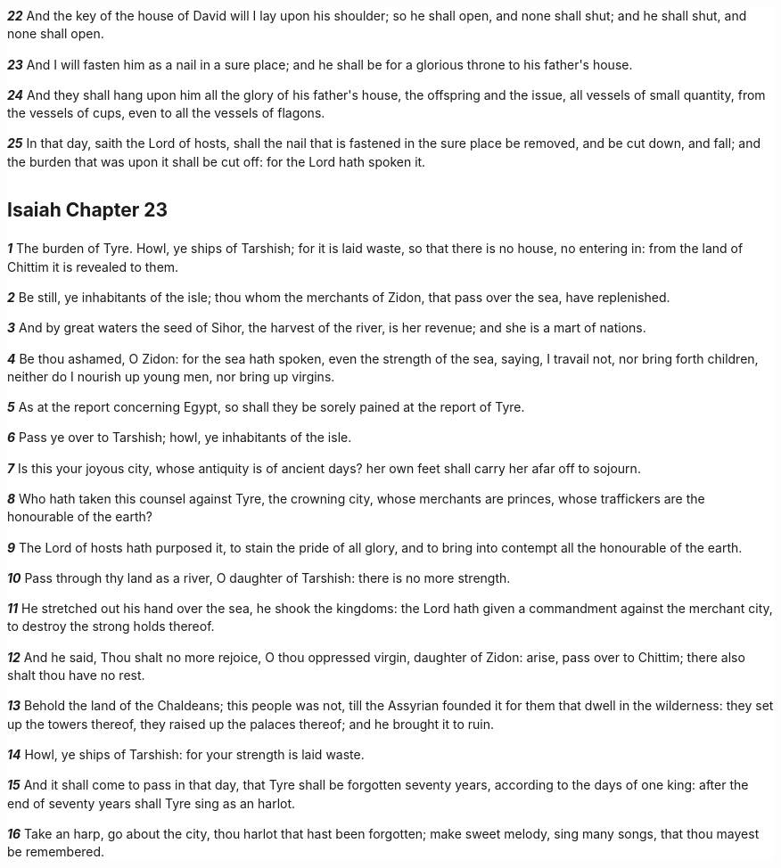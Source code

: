 ***22*** And the key of the house of David will I lay upon his shoulder; so he shall open, and none shall shut; and he shall shut, and none shall open.

***23*** And I will fasten him as a nail in a sure place; and he shall be for a glorious throne to his father's house.

***24*** And they shall hang upon him all the glory of his father's house, the offspring and the issue, all vessels of small quantity, from the vessels of cups, even to all the vessels of flagons.

***25*** In that day, saith the Lord of hosts, shall the nail that is fastened in the sure place be removed, and be cut down, and fall; and the burden that was upon it shall be cut off: for the Lord hath spoken it.


## Isaiah Chapter 23

***1*** The burden of Tyre. Howl, ye ships of Tarshish; for it is laid waste, so that there is no house, no entering in: from the land of Chittim it is revealed to them.

***2*** Be still, ye inhabitants of the isle; thou whom the merchants of Zidon, that pass over the sea, have replenished.

***3*** And by great waters the seed of Sihor, the harvest of the river, is her revenue; and she is a mart of nations.

***4*** Be thou ashamed, O Zidon: for the sea hath spoken, even the strength of the sea, saying, I travail not, nor bring forth children, neither do I nourish up young men, nor bring up virgins.

***5*** As at the report concerning Egypt, so shall they be sorely pained at the report of Tyre.

***6*** Pass ye over to Tarshish; howl, ye inhabitants of the isle.

***7*** Is this your joyous city, whose antiquity is of ancient days? her own feet shall carry her afar off to sojourn.

***8*** Who hath taken this counsel against Tyre, the crowning city, whose merchants are princes, whose traffickers are the honourable of the earth?

***9*** The Lord of hosts hath purposed it, to stain the pride of all glory, and to bring into contempt all the honourable of the earth.

***10*** Pass through thy land as a river, O daughter of Tarshish: there is no more strength.

***11*** He stretched out his hand over the sea, he shook the kingdoms: the Lord hath given a commandment against the merchant city, to destroy the strong holds thereof.

***12*** And he said, Thou shalt no more rejoice, O thou oppressed virgin, daughter of Zidon: arise, pass over to Chittim; there also shalt thou have no rest.

***13*** Behold the land of the Chaldeans; this people was not, till the Assyrian founded it for them that dwell in the wilderness: they set up the towers thereof, they raised up the palaces thereof; and he brought it to ruin.

***14*** Howl, ye ships of Tarshish: for your strength is laid waste.

***15*** And it shall come to pass in that day, that Tyre shall be forgotten seventy years, according to the days of one king: after the end of seventy years shall Tyre sing as an harlot.

***16*** Take an harp, go about the city, thou harlot that hast been forgotten; make sweet melody, sing many songs, that thou mayest be remembered.
